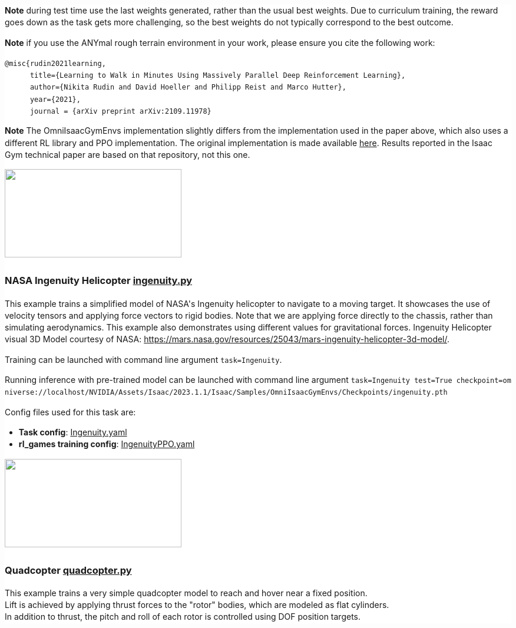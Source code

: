 **Note** during test time use the last weights generated, rather than the usual best weights. 
Due to curriculum training, the reward goes down as the task gets more challenging, so the best weights
do not typically correspond to the best outcome.

**Note** if you use the ANYmal rough terrain environment in your work, please ensure you cite the following work:
```
@misc{rudin2021learning,
      title={Learning to Walk in Minutes Using Massively Parallel Deep Reinforcement Learning}, 
      author={Nikita Rudin and David Hoeller and Philipp Reist and Marco Hutter},
      year={2021},
      journal = {arXiv preprint arXiv:2109.11978}
```
**Note** The OmniIsaacGymEnvs implementation slightly differs from the implementation used in the paper above, which also
uses a different RL library and PPO implementation. The original implementation is made available [here](https://github.com/leggedrobotics/legged_gym). Results reported in the Isaac Gym technical paper are based on that repository, not this one.

<img src="https://user-images.githubusercontent.com/34286328/184170040-3f76f761-e748-452e-b8c8-3cc1c7c8cb98.gif" width="300" height="150"/>


### NASA Ingenuity Helicopter [ingenuity.py](../../omniisaacgymenvs/tasks/ingenuity.py)

This example trains a simplified model of NASA's Ingenuity helicopter to navigate to a moving target.
It showcases the use of velocity tensors and applying force vectors to rigid bodies.
Note that we are applying force directly to the chassis, rather than simulating aerodynamics.
This example also demonstrates using different values for gravitational forces.
Ingenuity Helicopter visual 3D Model courtesy of NASA: https://mars.nasa.gov/resources/25043/mars-ingenuity-helicopter-3d-model/.

Training can be launched with command line argument `task=Ingenuity`.

Running inference with pre-trained model can be launched with command line argument `task=Ingenuity test=True checkpoint=omniverse://localhost/NVIDIA/Assets/Isaac/2023.1.1/Isaac/Samples/OmniIsaacGymEnvs/Checkpoints/ingenuity.pth`

Config files used for this task are:

-   **Task config**: [Ingenuity.yaml](../../omniisaacgymenvs/cfg/task/Ingenuity.yaml)
-   **rl_games training config**: [IngenuityPPO.yaml](../../omniisaacgymenvs/cfg/train/IngenuityPPO.yaml)

<img src="https://user-images.githubusercontent.com/34286328/184176312-df7d2727-f043-46e3-b537-48a583d321b9.gif" width="300" height="150"/>

### Quadcopter [quadcopter.py](../../omniisaacgymenvs/tasks/quadcopter.py)

This example trains a very simple quadcopter model to reach and hover near a fixed position.  
Lift is achieved by applying thrust forces to the "rotor" bodies, which are modeled as flat cylinders.  
In addition to thrust, the pitch and roll of each rotor is controlled using DOF position targets.
